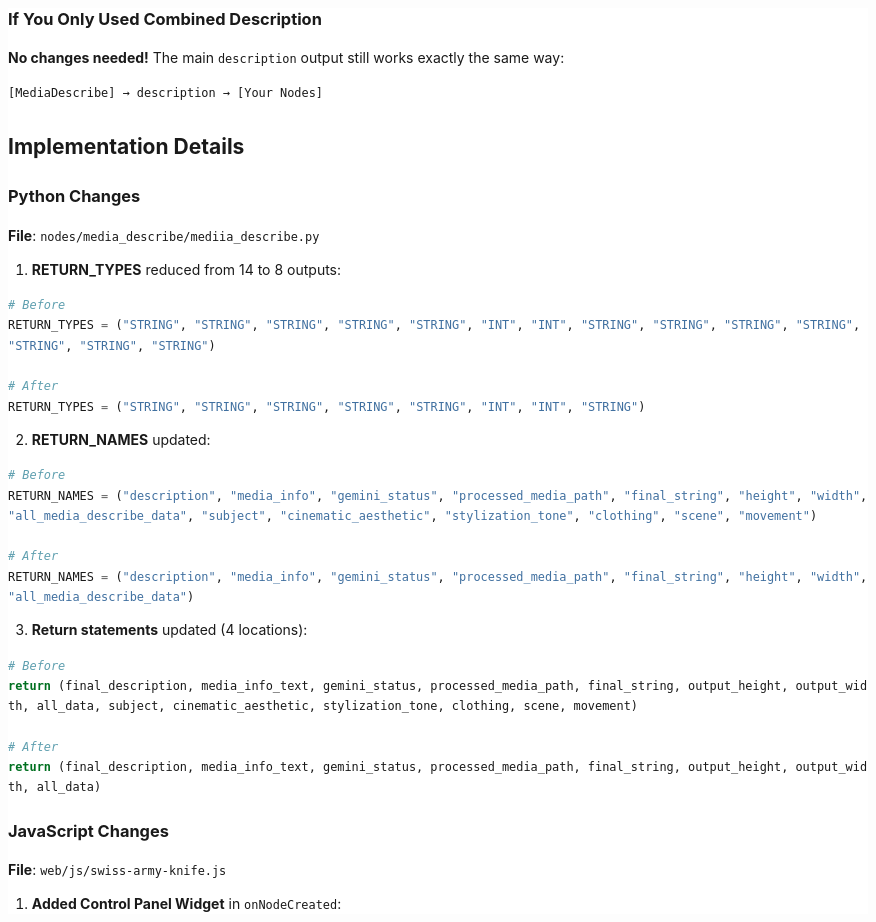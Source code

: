 ### If You Only Used Combined Description

**No changes needed!** The main `description` output still works exactly the same way:

```
[MediaDescribe] → description → [Your Nodes]
```

## Implementation Details

### Python Changes

**File**: `nodes/media_describe/mediia_describe.py`

1. **RETURN_TYPES** reduced from 14 to 8 outputs:

```python
# Before
RETURN_TYPES = ("STRING", "STRING", "STRING", "STRING", "STRING", "INT", "INT", "STRING", "STRING", "STRING", "STRING", "STRING", "STRING", "STRING")

# After
RETURN_TYPES = ("STRING", "STRING", "STRING", "STRING", "STRING", "INT", "INT", "STRING")
```

2. **RETURN_NAMES** updated:

```python
# Before
RETURN_NAMES = ("description", "media_info", "gemini_status", "processed_media_path", "final_string", "height", "width", "all_media_describe_data", "subject", "cinematic_aesthetic", "stylization_tone", "clothing", "scene", "movement")

# After
RETURN_NAMES = ("description", "media_info", "gemini_status", "processed_media_path", "final_string", "height", "width", "all_media_describe_data")
```

3. **Return statements** updated (4 locations):

```python
# Before
return (final_description, media_info_text, gemini_status, processed_media_path, final_string, output_height, output_width, all_data, subject, cinematic_aesthetic, stylization_tone, clothing, scene, movement)

# After
return (final_description, media_info_text, gemini_status, processed_media_path, final_string, output_height, output_width, all_data)
```

### JavaScript Changes

**File**: `web/js/swiss-army-knife.js`

1. **Added Control Panel Widget** in `onNodeCreated`:
